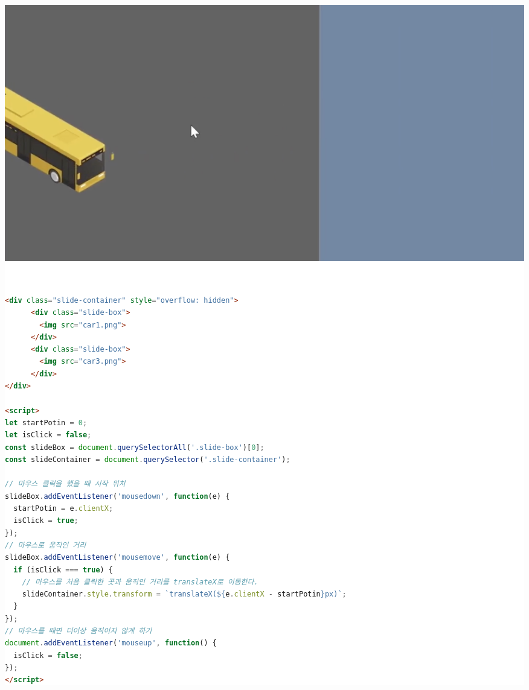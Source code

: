 ![Alt text](image.png)

<br />

```html
<div class="slide-container" style="overflow: hidden">
      <div class="slide-box">
        <img src="car1.png">
      </div>
      <div class="slide-box">
        <img src="car3.png">
      </div>
</div> 

<script>
let startPotin = 0;
let isClick = false;
const slideBox = document.querySelectorAll('.slide-box')[0];
const slideContainer = document.querySelector('.slide-container');

// 마우스 클릭을 했을 때 시작 위치
slideBox.addEventListener('mousedown', function(e) {
  startPotin = e.clientX;
  isClick = true;
});
// 마우스로 움직인 거리
slideBox.addEventListener('mousemove', function(e) {
  if (isClick === true) {
    // 마우스를 처음 클릭한 곳과 움직인 거리를 translateX로 이동한다.
    slideContainer.style.transform = `translateX(${e.clientX - startPotin}px)`;
  }
});
// 마우스를 때면 더이상 움직이지 않게 하기
document.addEventListener('mouseup', function() {
  isClick = false;
});
</script>
```
